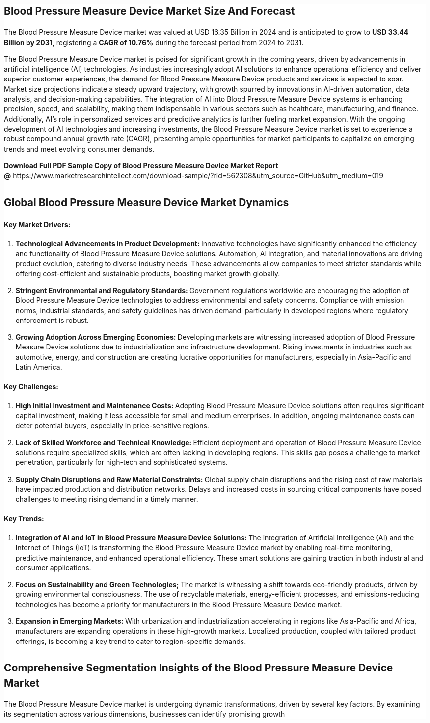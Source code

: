 <h2>Blood Pressure Measure Device Market Size And Forecast</h2><p>The Blood Pressure Measure Device market was valued at USD 16.35 Billion in 2024 and is anticipated to grow to <strong>USD 33.44 Billion by 2031</strong>, registering a <strong>CAGR of 10.76%</strong> during the forecast period from 2024 to 2031.</p><p>The Blood Pressure Measure Device market is poised for significant growth in the coming years, driven by advancements in artificial intelligence (AI) technologies. As industries increasingly adopt AI solutions to enhance operational efficiency and deliver superior customer experiences, the demand for Blood Pressure Measure Device products and services is expected to soar. Market size projections indicate a steady upward trajectory, with growth spurred by innovations in AI-driven automation, data analysis, and decision-making capabilities. The integration of AI into Blood Pressure Measure Device systems is enhancing precision, speed, and scalability, making them indispensable in various sectors such as healthcare, manufacturing, and finance. Additionally, AI’s role in personalized services and predictive analytics is further fueling market expansion. With the ongoing development of AI technologies and increasing investments, the Blood Pressure Measure Device market is set to experience a robust compound annual growth rate (CAGR), presenting ample opportunities for market participants to capitalize on emerging trends and meet evolving consumer demands.</p><p><strong>Download Full PDF Sample Copy of Blood Pressure Measure Device Market Report @</strong>&nbsp;<a href="https://www.marketresearchintellect.com/download-sample/?rid=562308&amp;utm_source=GitHub&amp;utm_medium=019">https://www.marketresearchintellect.com/download-sample/?rid=562308&amp;utm_source=GitHub&amp;utm_medium=019</a></p><h2>Global Blood Pressure Measure Device Market Dynamics</h2><h4><strong>Key Market Drivers:</strong></h4><ol><li><p><strong>Technological Advancements in Product Development:&nbsp;</strong>Innovative technologies have significantly enhanced the efficiency and functionality of Blood Pressure Measure Device solutions. Automation, AI integration, and material innovations are driving product evolution, catering to diverse industry needs. These advancements allow companies to meet stricter standards while offering cost-efficient and sustainable products, boosting market growth globally.</p></li><li><p><strong>Stringent Environmental and Regulatory Standards:&nbsp;</strong>Government regulations worldwide are encouraging the adoption of Blood Pressure Measure Device technologies to address environmental and safety concerns. Compliance with emission norms, industrial standards, and safety guidelines has driven demand, particularly in developed regions where regulatory enforcement is robust.</p></li><li><p><strong>Growing Adoption Across Emerging Economies:&nbsp;</strong>Developing markets are witnessing increased adoption of Blood Pressure Measure Device solutions due to industrialization and infrastructure development. Rising investments in industries such as automotive, energy, and construction are creating lucrative opportunities for manufacturers, especially in Asia-Pacific and Latin America.</p></li></ol><h4><strong>Key Challenges:</strong></h4><ol><li><p><strong>High Initial Investment and Maintenance Costs:&nbsp;</strong>Adopting Blood Pressure Measure Device solutions often requires significant capital investment, making it less accessible for small and medium enterprises. In addition, ongoing maintenance costs can deter potential buyers, especially in price-sensitive regions.</p></li><li><p><strong>Lack of Skilled Workforce and Technical Knowledge:&nbsp;</strong>Efficient deployment and operation of Blood Pressure Measure Device solutions require specialized skills, which are often lacking in developing regions. This skills gap poses a challenge to market penetration, particularly for high-tech and sophisticated systems.</p></li><li><p><strong>Supply Chain Disruptions and Raw Material Constraints:&nbsp;</strong>Global supply chain disruptions and the rising cost of raw materials have impacted production and distribution networks. Delays and increased costs in sourcing critical components have posed challenges to meeting rising demand in a timely manner.</p></li></ol><h4><strong>Key Trends:</strong></h4><ol><li><p><strong>Integration of AI and IoT in Blood Pressure Measure Device Solutions:&nbsp;</strong>The integration of Artificial Intelligence (AI) and the Internet of Things (IoT) is transforming the Blood Pressure Measure Device market by enabling real-time monitoring, predictive maintenance, and enhanced operational efficiency. These smart solutions are gaining traction in both industrial and consumer applications.</p></li><li><p><strong>Focus on Sustainability and Green Technologies;&nbsp;</strong>The market is witnessing a shift towards eco-friendly products, driven by growing environmental consciousness. The use of recyclable materials, energy-efficient processes, and emissions-reducing technologies has become a priority for manufacturers in the Blood Pressure Measure Device market.</p></li><li><p><strong>Expansion in Emerging Markets:&nbsp;</strong>With urbanization and industrialization accelerating in regions like Asia-Pacific and Africa, manufacturers are expanding operations in these high-growth markets. Localized production, coupled with tailored product offerings, is becoming a key trend to cater to region-specific demands.</p></li></ol><div class="article-main__content" data-test-id="publishing-text-block"><h2>Comprehensive Segmentation Insights of the Blood Pressure Measure Device Market</h2><p>The Blood Pressure Measure Device market is undergoing dynamic transformations, driven by several key factors. By examining its segmentation across various dimensions, businesses can identify promising growth